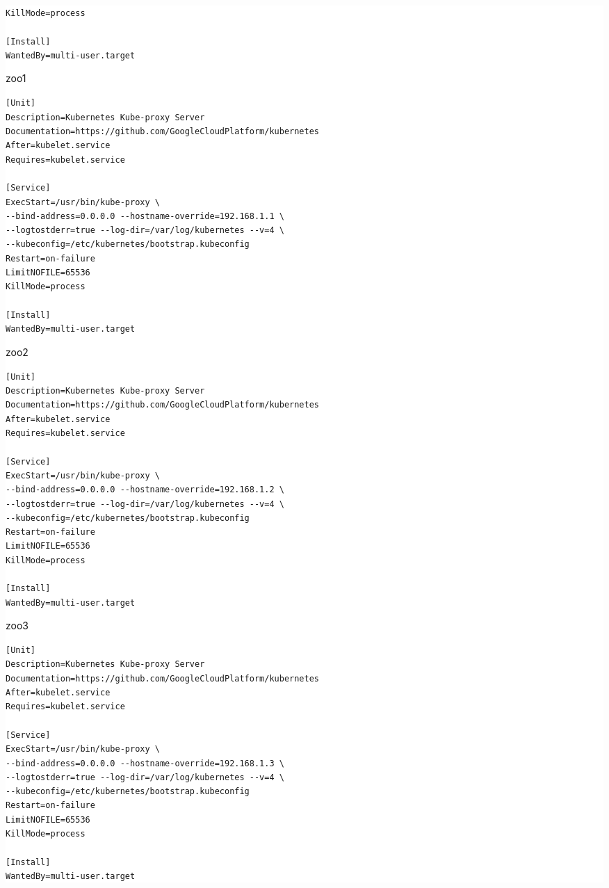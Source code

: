 ```
KillMode=process

[Install]
WantedBy=multi-user.target
```
zoo1
```
[Unit]
Description=Kubernetes Kube-proxy Server
Documentation=https://github.com/GoogleCloudPlatform/kubernetes
After=kubelet.service
Requires=kubelet.service

[Service]
ExecStart=/usr/bin/kube-proxy \
--bind-address=0.0.0.0 --hostname-override=192.168.1.1 \
--logtostderr=true --log-dir=/var/log/kubernetes --v=4 \
--kubeconfig=/etc/kubernetes/bootstrap.kubeconfig
Restart=on-failure
LimitNOFILE=65536
KillMode=process

[Install]
WantedBy=multi-user.target
```
zoo2
```
[Unit]
Description=Kubernetes Kube-proxy Server
Documentation=https://github.com/GoogleCloudPlatform/kubernetes
After=kubelet.service
Requires=kubelet.service

[Service]
ExecStart=/usr/bin/kube-proxy \
--bind-address=0.0.0.0 --hostname-override=192.168.1.2 \
--logtostderr=true --log-dir=/var/log/kubernetes --v=4 \
--kubeconfig=/etc/kubernetes/bootstrap.kubeconfig
Restart=on-failure
LimitNOFILE=65536
KillMode=process

[Install]
WantedBy=multi-user.target
```
zoo3
```
[Unit]
Description=Kubernetes Kube-proxy Server
Documentation=https://github.com/GoogleCloudPlatform/kubernetes
After=kubelet.service
Requires=kubelet.service

[Service]
ExecStart=/usr/bin/kube-proxy \
--bind-address=0.0.0.0 --hostname-override=192.168.1.3 \
--logtostderr=true --log-dir=/var/log/kubernetes --v=4 \
--kubeconfig=/etc/kubernetes/bootstrap.kubeconfig
Restart=on-failure
LimitNOFILE=65536
KillMode=process

[Install]
WantedBy=multi-user.target
```